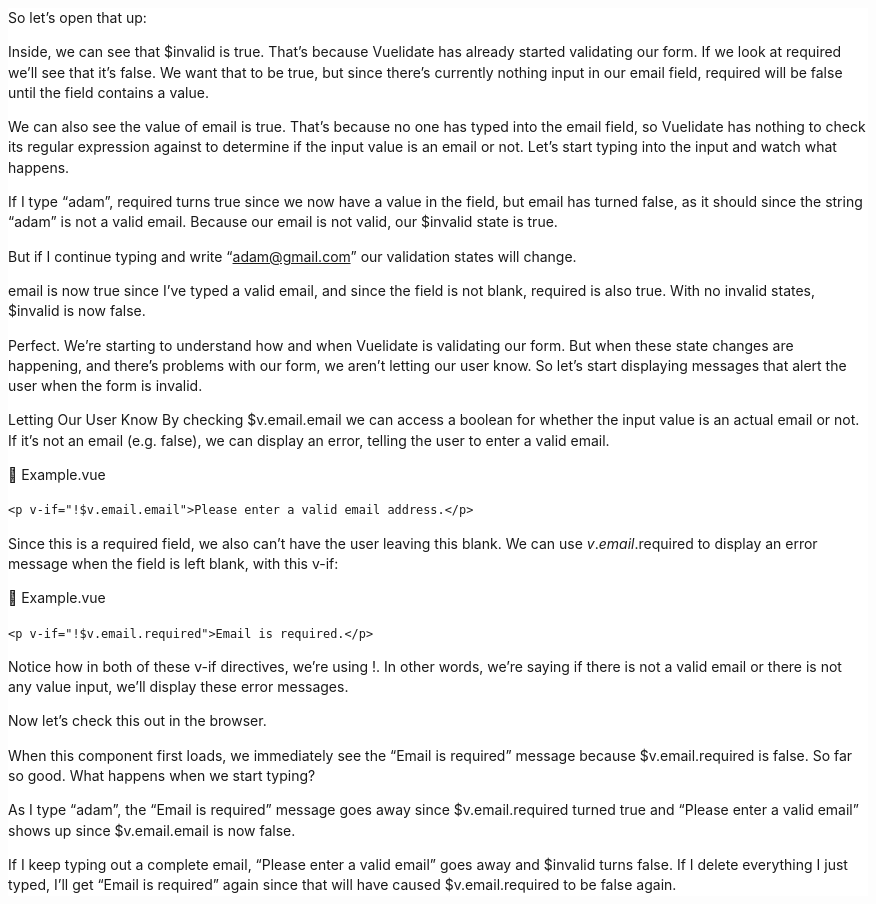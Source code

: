 So let’s open that up:



Inside, we can see that $invalid is true. That’s because Vuelidate has already started validating our form. If we look at required we’ll see that it’s false. We want that to be true, but since there’s currently nothing input in our email field, required will be false until the field contains a value.

We can also see the value of email is true. That’s because no one has typed into the email field, so Vuelidate has nothing to check its regular expression against to determine if the input value is an email or not. Let’s start typing into the input and watch what happens.



If I type “adam”, required turns true since we now have a value in the field, but email has turned false, as it should since the string “adam” is not a valid email. Because our email is not valid, our $invalid state is true.

But if I continue typing and write “adam@gmail.com” our validation states will change.



email is now true since I’ve typed a valid email, and since the field is not blank, required is also true. With no invalid states, $invalid is now false.

Perfect. We’re starting to understand how and when Vuelidate is validating our form. But when these state changes are happening, and there’s problems with our form, we aren’t letting our user know. So let’s start displaying messages that alert the user when the form is invalid.

Letting Our User Know
By checking $v.email.email we can access a boolean for whether the input value is an actual email or not. If it’s not an email (e.g. false), we can display an error, telling the user to enter a valid email.

📃 Example.vue

    <p v-if="!$v.email.email">Please enter a valid email address.</p>
Since this is a required field, we also can’t have the user leaving this blank. We can use $v.email.$required to display an error message when the field is left blank, with this v-if:

📃 Example.vue

    <p v-if="!$v.email.required">Email is required.</p>
Notice how in both of these v-if directives, we’re using !. In other words, we’re saying if there is not a valid email or there is not any value input, we’ll display these error messages.

Now let’s check this out in the browser.



When this component first loads, we immediately see the “Email is required” message because $v.email.required is false. So far so good. What happens when we start typing?



As I type “adam”, the “Email is required” message goes away since $v.email.required turned true and “Please enter a valid email” shows up since $v.email.email is now false.

If I keep typing out a complete email, “Please enter a valid email” goes away and $invalid turns false. If I delete everything I just typed, I’ll get “Email is required” again since that will have caused $v.email.required to be false again.
